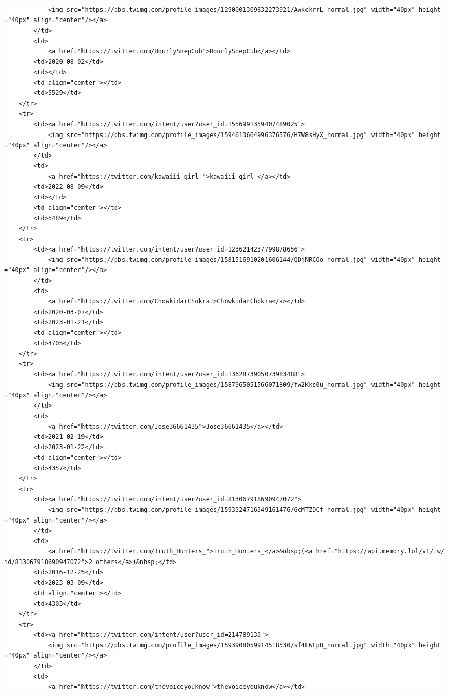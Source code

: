                 <img src="https://pbs.twimg.com/profile_images/1290001309832273921/AwkckrrL_normal.jpg" width="40px" height="40px" align="center"/></a>
            </td>
            <td>
                <a href="https://twitter.com/HourlySnepCub">HourlySnepCub</a></td>
            <td>2020-08-02</td>
            <td></td>
            <td align="center"></td>
            <td>5529</td>
        </tr>
        <tr>
            <td><a href="https://twitter.com/intent/user?user_id=1556991359407489025">
                <img src="https://pbs.twimg.com/profile_images/1594613664996376576/H7W8sHyX_normal.jpg" width="40px" height="40px" align="center"/></a>
            </td>
            <td>
                <a href="https://twitter.com/kawaiii_girl_">kawaiii_girl_</a></td>
            <td>2022-08-09</td>
            <td></td>
            <td align="center"></td>
            <td>5489</td>
        </tr>
        <tr>
            <td><a href="https://twitter.com/intent/user?user_id=1236214237799878656">
                <img src="https://pbs.twimg.com/profile_images/1581516910201606144/QDjNRCOo_normal.jpg" width="40px" height="40px" align="center"/></a>
            </td>
            <td>
                <a href="https://twitter.com/ChowkidarChokra">ChowkidarChokra</a></td>
            <td>2020-03-07</td>
            <td>2023-01-21</td>
            <td align="center"></td>
            <td>4705</td>
        </tr>
        <tr>
            <td><a href="https://twitter.com/intent/user?user_id=1362873905073983488">
                <img src="https://pbs.twimg.com/profile_images/1587965051566071809/fw2Kks0u_normal.jpg" width="40px" height="40px" align="center"/></a>
            </td>
            <td>
                <a href="https://twitter.com/Jose36661435">Jose36661435</a></td>
            <td>2021-02-19</td>
            <td>2023-01-22</td>
            <td align="center"></td>
            <td>4357</td>
        </tr>
        <tr>
            <td><a href="https://twitter.com/intent/user?user_id=813067918690947072">
                <img src="https://pbs.twimg.com/profile_images/1593324716349161476/GcMTZDCf_normal.jpg" width="40px" height="40px" align="center"/></a>
            </td>
            <td>
                <a href="https://twitter.com/Truth_Hunters_">Truth_Hunters_</a>&nbsp;(<a href="https://api.memory.lol/v1/tw/id/813067918690947072">2 others</a>)&nbsp;</td>
            <td>2016-12-25</td>
            <td>2023-03-09</td>
            <td align="center"></td>
            <td>4303</td>
        </tr>
        <tr>
            <td><a href="https://twitter.com/intent/user?user_id=214789133">
                <img src="https://pbs.twimg.com/profile_images/1593908059914518530/sf4LWLpB_normal.jpg" width="40px" height="40px" align="center"/></a>
            </td>
            <td>
                <a href="https://twitter.com/thevoiceyouknow">thevoiceyouknow</a></td>